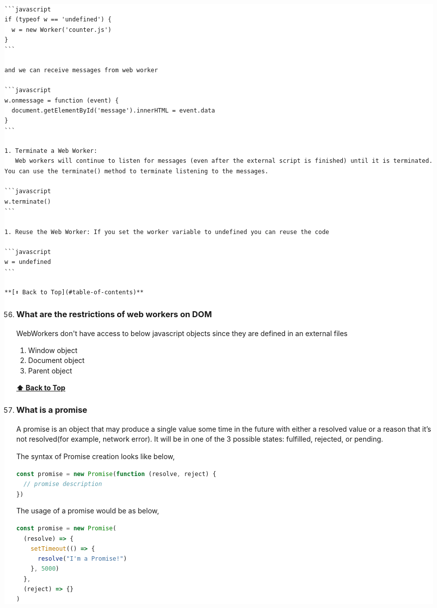     ```javascript
    if (typeof w == 'undefined') {
      w = new Worker('counter.js')
    }
    ```

    and we can receive messages from web worker

    ```javascript
    w.onmessage = function (event) {
      document.getElementById('message').innerHTML = event.data
    }
    ```

    1. Terminate a Web Worker:
       Web workers will continue to listen for messages (even after the external script is finished) until it is terminated. You can use the terminate() method to terminate listening to the messages.

    ```javascript
    w.terminate()
    ```

    1. Reuse the Web Worker: If you set the worker variable to undefined you can reuse the code

    ```javascript
    w = undefined
    ```

    **[⬆ Back to Top](#table-of-contents)**

56. ### What are the restrictions of web workers on DOM

    WebWorkers don't have access to below javascript objects since they are defined in an external files

    1. Window object
    2. Document object
    3. Parent object

    **[⬆ Back to Top](#table-of-contents)**

57. ### What is a promise

    A promise is an object that may produce a single value some time in the future with either a resolved value or a reason that it’s not resolved(for example, network error). It will be in one of the 3 possible states: fulfilled, rejected, or pending.

    The syntax of Promise creation looks like below,

    ```javascript
    const promise = new Promise(function (resolve, reject) {
      // promise description
    })
    ```

    The usage of a promise would be as below,

    ```javascript
    const promise = new Promise(
      (resolve) => {
        setTimeout(() => {
          resolve("I'm a Promise!")
        }, 5000)
      },
      (reject) => {}
    )
